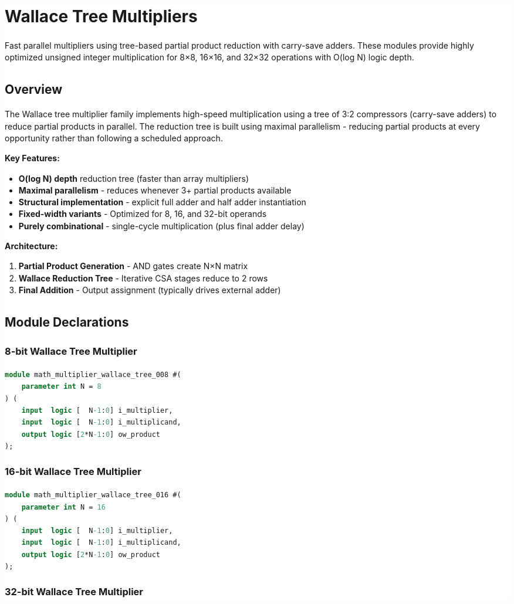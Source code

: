 # Wallace Tree Multipliers

Fast parallel multipliers using tree-based partial product reduction with carry-save adders. These modules provide highly optimized unsigned integer multiplication for 8×8, 16×16, and 32×32 operations with O(log N) logic depth.

## Overview

The Wallace tree multiplier family implements high-speed multiplication using a tree of 3:2 compressors (carry-save adders) to reduce partial products in parallel. The reduction tree is built using maximal parallelism - reducing partial products at every opportunity rather than following a scheduled approach.

**Key Features:**
- **O(log N) depth** reduction tree (faster than array multipliers)
- **Maximal parallelism** - reduces whenever 3+ partial products available
- **Structural implementation** - explicit full adder and half adder instantiation
- **Fixed-width variants** - Optimized for 8, 16, and 32-bit operands
- **Purely combinational** - single-cycle multiplication (plus final adder delay)

**Architecture:**
1. **Partial Product Generation** - AND gates create N×N matrix
2. **Wallace Reduction Tree** - Iterative CSA stages reduce to 2 rows
3. **Final Addition** - Output assignment (typically drives external adder)

## Module Declarations

### 8-bit Wallace Tree Multiplier

```systemverilog
module math_multiplier_wallace_tree_008 #(
    parameter int N = 8
) (
    input  logic [  N-1:0] i_multiplier,
    input  logic [  N-1:0] i_multiplicand,
    output logic [2*N-1:0] ow_product
);
```

### 16-bit Wallace Tree Multiplier

```systemverilog
module math_multiplier_wallace_tree_016 #(
    parameter int N = 16
) (
    input  logic [  N-1:0] i_multiplier,
    input  logic [  N-1:0] i_multiplicand,
    output logic [2*N-1:0] ow_product
);
```

### 32-bit Wallace Tree Multiplier
